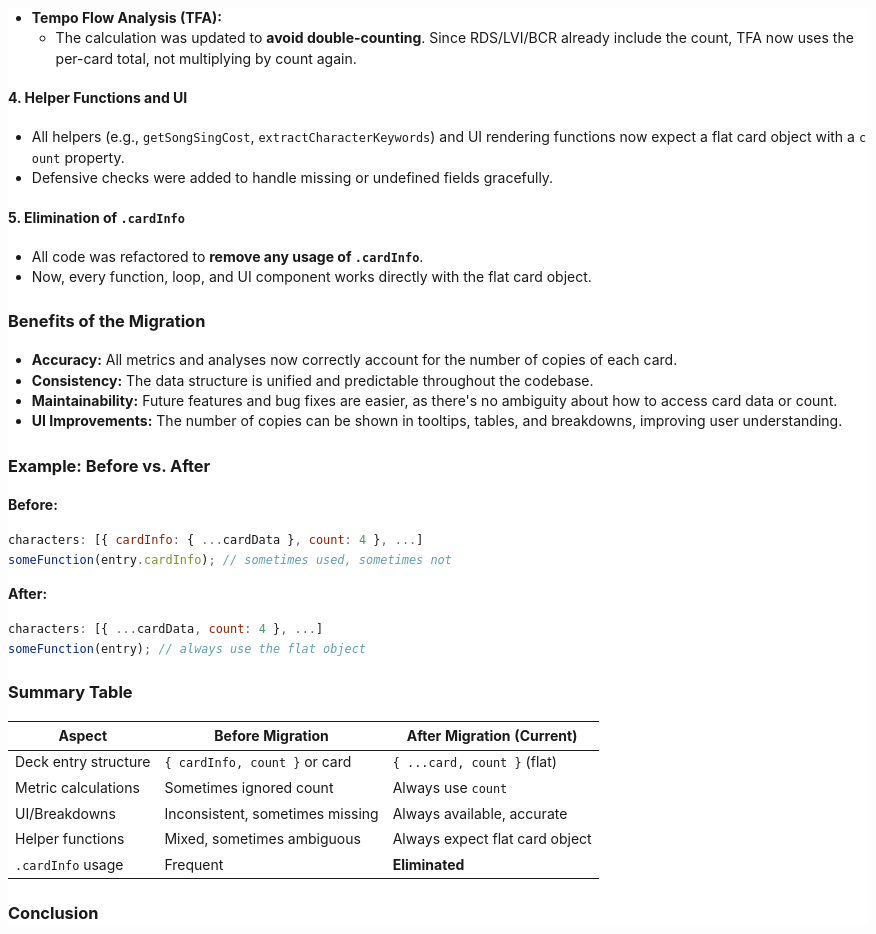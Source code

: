- **Tempo Flow Analysis (TFA):**
  - The calculation was updated to **avoid double-counting**. Since RDS/LVI/BCR already include the count, TFA now uses the per-card total, not multiplying by count again.

#### 4. Helper Functions and UI

- All helpers (e.g., `getSongSingCost`, `extractCharacterKeywords`) and UI rendering functions now expect a flat card object with a `count` property.
- Defensive checks were added to handle missing or undefined fields gracefully.

#### 5. Elimination of `.cardInfo`

- All code was refactored to **remove any usage of `.cardInfo`**.
- Now, every function, loop, and UI component works directly with the flat card object.

### Benefits of the Migration

- **Accuracy:** All metrics and analyses now correctly account for the number of copies of each card.
- **Consistency:** The data structure is unified and predictable throughout the codebase.
- **Maintainability:** Future features and bug fixes are easier, as there's no ambiguity about how to access card data or count.
- **UI Improvements:** The number of copies can be shown in tooltips, tables, and breakdowns, improving user understanding.

### Example: Before vs. After

**Before:**
```js
characters: [{ cardInfo: { ...cardData }, count: 4 }, ...]
someFunction(entry.cardInfo); // sometimes used, sometimes not
```

**After:**
```js
characters: [{ ...cardData, count: 4 }, ...]
someFunction(entry); // always use the flat object
```

### Summary Table

| Aspect                | Before Migration                | After Migration (Current)         |
|-----------------------|---------------------------------|-----------------------------------|
| Deck entry structure  | `{ cardInfo, count }` or card   | `{ ...card, count }` (flat)       |
| Metric calculations   | Sometimes ignored count         | Always use `count`                |
| UI/Breakdowns         | Inconsistent, sometimes missing | Always available, accurate        |
| Helper functions      | Mixed, sometimes ambiguous      | Always expect flat card object    |
| `.cardInfo` usage     | Frequent                        | **Eliminated**                    |

### Conclusion
